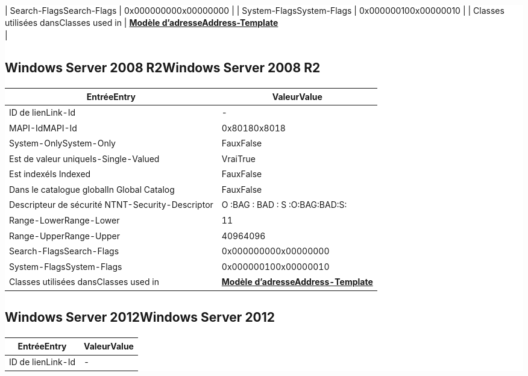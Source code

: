 | <span data-ttu-id="74716-227">Search-Flags</span><span class="sxs-lookup"><span data-stu-id="74716-227">Search-Flags</span></span>           | <span data-ttu-id="74716-228">0x00000000</span><span class="sxs-lookup"><span data-stu-id="74716-228">0x00000000</span></span>                                               |
| <span data-ttu-id="74716-229">System-Flags</span><span class="sxs-lookup"><span data-stu-id="74716-229">System-Flags</span></span>           | <span data-ttu-id="74716-230">0x00000010</span><span class="sxs-lookup"><span data-stu-id="74716-230">0x00000010</span></span>                                               |
| <span data-ttu-id="74716-231">Classes utilisées dans</span><span class="sxs-lookup"><span data-stu-id="74716-231">Classes used in</span></span>        | [<span data-ttu-id="74716-232">**Modèle d’adresse**</span><span class="sxs-lookup"><span data-stu-id="74716-232">**Address-Template**</span></span>](c-addresstemplate.md)<br/> |



## <a name="windows-server-2008-r2"></a><span data-ttu-id="74716-233">Windows Server 2008 R2</span><span class="sxs-lookup"><span data-stu-id="74716-233">Windows Server 2008 R2</span></span>



| <span data-ttu-id="74716-234">Entrée</span><span class="sxs-lookup"><span data-stu-id="74716-234">Entry</span></span> | <span data-ttu-id="74716-235">Valeur</span><span class="sxs-lookup"><span data-stu-id="74716-235">Value</span></span> |
|------------------------|----------------------------------------------------------|
| <span data-ttu-id="74716-236">ID de lien</span><span class="sxs-lookup"><span data-stu-id="74716-236">Link-Id</span></span>                | \-                                                       |
| <span data-ttu-id="74716-237">MAPI-Id</span><span class="sxs-lookup"><span data-stu-id="74716-237">MAPI-Id</span></span>                | <span data-ttu-id="74716-238">0x8018</span><span class="sxs-lookup"><span data-stu-id="74716-238">0x8018</span></span>                                                   |
| <span data-ttu-id="74716-239">System-Only</span><span class="sxs-lookup"><span data-stu-id="74716-239">System-Only</span></span>            | <span data-ttu-id="74716-240">Faux</span><span class="sxs-lookup"><span data-stu-id="74716-240">False</span></span>                                                    |
| <span data-ttu-id="74716-241">Est de valeur unique</span><span class="sxs-lookup"><span data-stu-id="74716-241">Is-Single-Valued</span></span>       | <span data-ttu-id="74716-242">Vrai</span><span class="sxs-lookup"><span data-stu-id="74716-242">True</span></span>                                                     |
| <span data-ttu-id="74716-243">Est indexé</span><span class="sxs-lookup"><span data-stu-id="74716-243">Is Indexed</span></span>             | <span data-ttu-id="74716-244">Faux</span><span class="sxs-lookup"><span data-stu-id="74716-244">False</span></span>                                                    |
| <span data-ttu-id="74716-245">Dans le catalogue global</span><span class="sxs-lookup"><span data-stu-id="74716-245">In Global Catalog</span></span>      | <span data-ttu-id="74716-246">Faux</span><span class="sxs-lookup"><span data-stu-id="74716-246">False</span></span>                                                    |
| <span data-ttu-id="74716-247">Descripteur de sécurité NT</span><span class="sxs-lookup"><span data-stu-id="74716-247">NT-Security-Descriptor</span></span> | <span data-ttu-id="74716-248">O :BAG : BAD : S :</span><span class="sxs-lookup"><span data-stu-id="74716-248">O:BAG:BAD:S:</span></span>                                             |
| <span data-ttu-id="74716-249">Range-Lower</span><span class="sxs-lookup"><span data-stu-id="74716-249">Range-Lower</span></span>            | <span data-ttu-id="74716-250">1</span><span class="sxs-lookup"><span data-stu-id="74716-250">1</span></span>                                                        |
| <span data-ttu-id="74716-251">Range-Upper</span><span class="sxs-lookup"><span data-stu-id="74716-251">Range-Upper</span></span>            | <span data-ttu-id="74716-252">4096</span><span class="sxs-lookup"><span data-stu-id="74716-252">4096</span></span>                                                     |
| <span data-ttu-id="74716-253">Search-Flags</span><span class="sxs-lookup"><span data-stu-id="74716-253">Search-Flags</span></span>           | <span data-ttu-id="74716-254">0x00000000</span><span class="sxs-lookup"><span data-stu-id="74716-254">0x00000000</span></span>                                               |
| <span data-ttu-id="74716-255">System-Flags</span><span class="sxs-lookup"><span data-stu-id="74716-255">System-Flags</span></span>           | <span data-ttu-id="74716-256">0x00000010</span><span class="sxs-lookup"><span data-stu-id="74716-256">0x00000010</span></span>                                               |
| <span data-ttu-id="74716-257">Classes utilisées dans</span><span class="sxs-lookup"><span data-stu-id="74716-257">Classes used in</span></span>        | [<span data-ttu-id="74716-258">**Modèle d’adresse**</span><span class="sxs-lookup"><span data-stu-id="74716-258">**Address-Template**</span></span>](c-addresstemplate.md)<br/> |



## <a name="windows-server-2012"></a><span data-ttu-id="74716-259">Windows Server 2012</span><span class="sxs-lookup"><span data-stu-id="74716-259">Windows Server 2012</span></span>



| <span data-ttu-id="74716-260">Entrée</span><span class="sxs-lookup"><span data-stu-id="74716-260">Entry</span></span> | <span data-ttu-id="74716-261">Valeur</span><span class="sxs-lookup"><span data-stu-id="74716-261">Value</span></span> |
|------------------------|----------------------------------------------------------|
| <span data-ttu-id="74716-262">ID de lien</span><span class="sxs-lookup"><span data-stu-id="74716-262">Link-Id</span></span>                | \-                                                       |